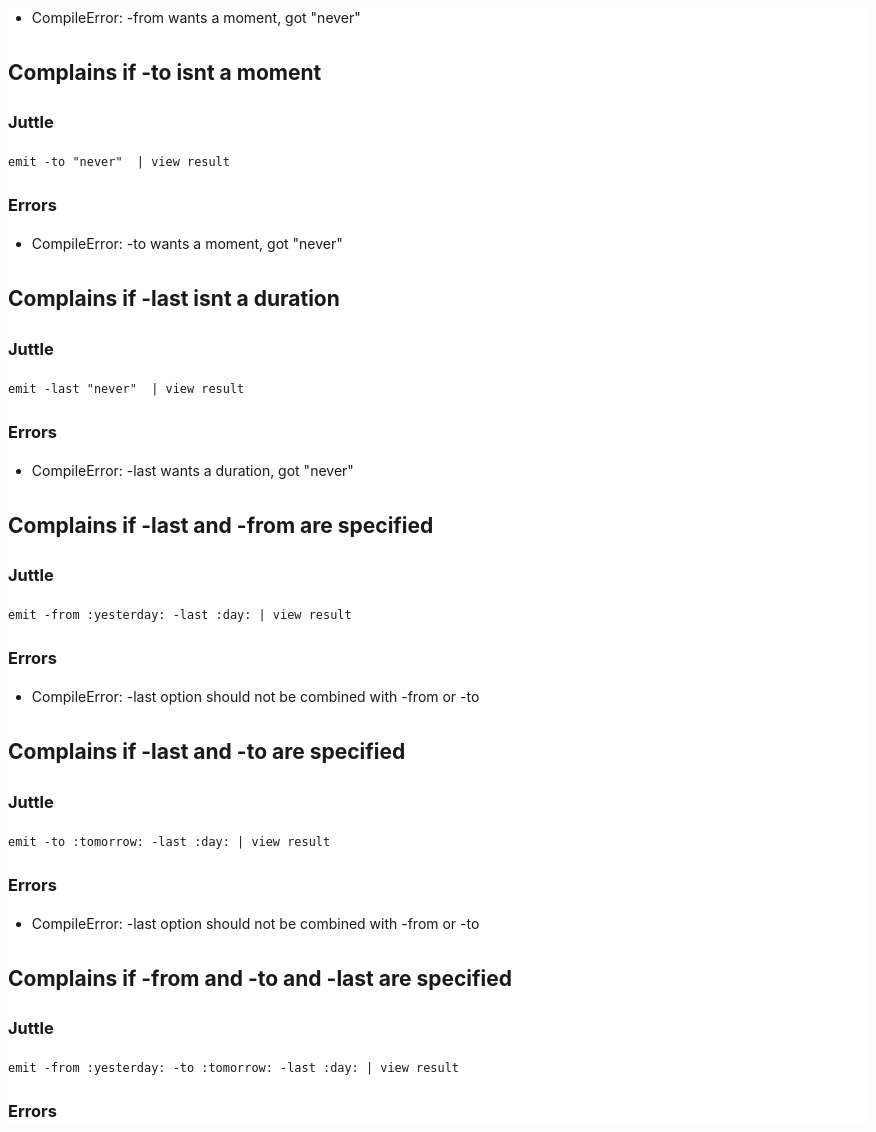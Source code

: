    * CompileError: -from wants a moment, got "never"

Complains if -to isnt a moment
----------------------------------------

### Juttle

    emit -to "never"  | view result

### Errors

   * CompileError: -to wants a moment, got "never"

Complains if -last isnt a duration
----------------------------------------

### Juttle

    emit -last "never"  | view result

### Errors

   * CompileError: -last wants a duration, got "never"

Complains if -last and -from are specified
------------------------------------------

### Juttle

    emit -from :yesterday: -last :day: | view result

### Errors

   * CompileError: -last option should not be combined with -from or -to

Complains if -last and -to are specified
----------------------------------------

### Juttle

    emit -to :tomorrow: -last :day: | view result

### Errors

   * CompileError: -last option should not be combined with -from or -to

Complains if -from and -to and -last are specified
----------------------------------------

### Juttle

    emit -from :yesterday: -to :tomorrow: -last :day: | view result

### Errors
